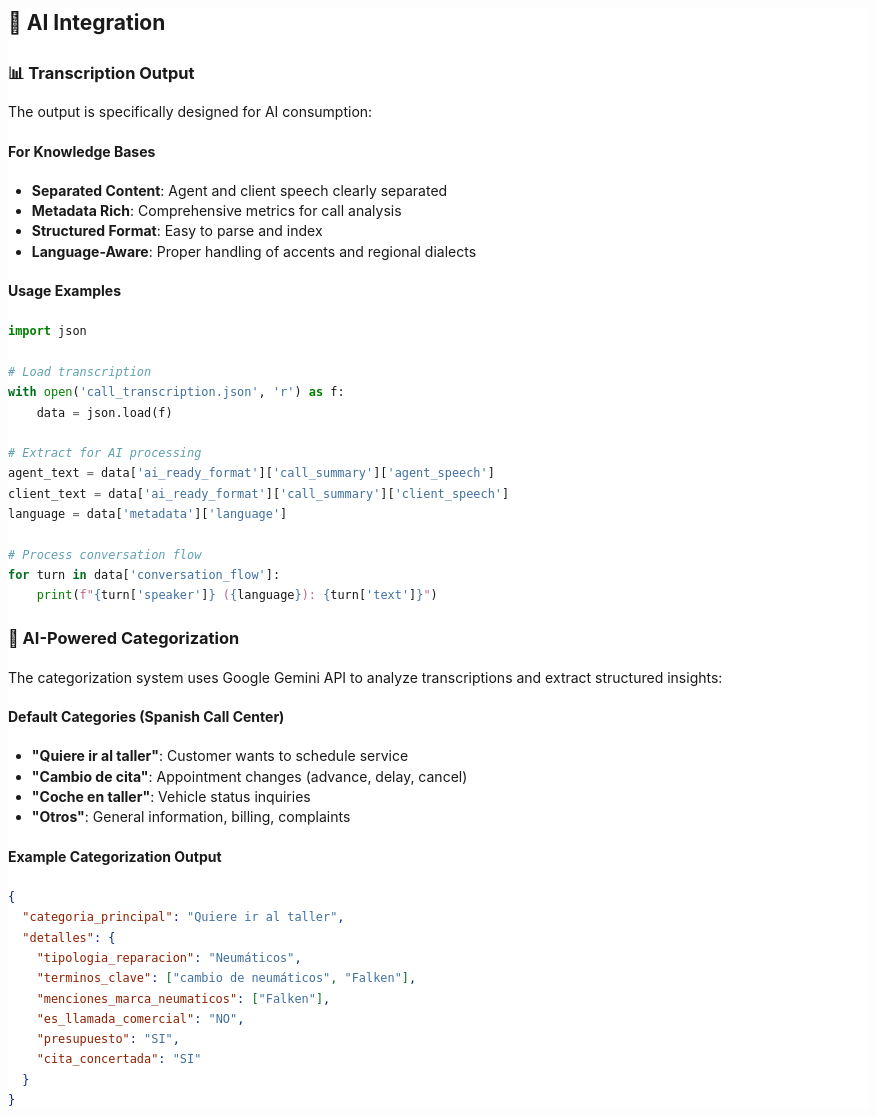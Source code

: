 ## 🤖 AI Integration

### 📊 Transcription Output
The output is specifically designed for AI consumption:

#### For Knowledge Bases
- **Separated Content**: Agent and client speech clearly separated
- **Metadata Rich**: Comprehensive metrics for call analysis
- **Structured Format**: Easy to parse and index
- **Language-Aware**: Proper handling of accents and regional dialects

#### Usage Examples

```python
import json

# Load transcription
with open('call_transcription.json', 'r') as f:
    data = json.load(f)

# Extract for AI processing
agent_text = data['ai_ready_format']['call_summary']['agent_speech']
client_text = data['ai_ready_format']['call_summary']['client_speech']
language = data['metadata']['language']

# Process conversation flow
for turn in data['conversation_flow']:
    print(f"{turn['speaker']} ({language}): {turn['text']}")
```

### 🤖 AI-Powered Categorization

The categorization system uses Google Gemini API to analyze transcriptions and extract structured insights:

#### Default Categories (Spanish Call Center)
- **"Quiere ir al taller"**: Customer wants to schedule service
- **"Cambio de cita"**: Appointment changes (advance, delay, cancel)
- **"Coche en taller"**: Vehicle status inquiries  
- **"Otros"**: General information, billing, complaints

#### Example Categorization Output

```json
{
  "categoria_principal": "Quiere ir al taller",
  "detalles": {
    "tipologia_reparacion": "Neumáticos",
    "terminos_clave": ["cambio de neumáticos", "Falken"],
    "menciones_marca_neumaticos": ["Falken"],
    "es_llamada_comercial": "NO",
    "presupuesto": "SI",
    "cita_concertada": "SI"
  }
}
```
